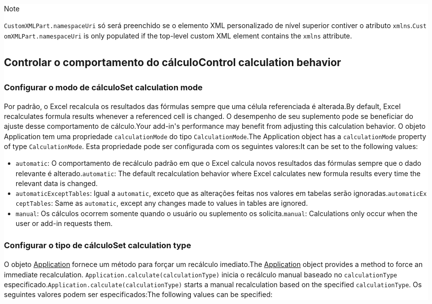 > [!NOTE]
> <span data-ttu-id="acf74-191">`CustomXMLPart.namespaceUri` só será preenchido se o elemento XML personalizado de nível superior contiver o atributo `xmlns`.</span><span class="sxs-lookup"><span data-stu-id="acf74-191">`CustomXMLPart.namespaceUri` is only populated if the top-level custom XML element contains the `xmlns` attribute.</span></span>

## <a name="control-calculation-behavior"></a><span data-ttu-id="acf74-192">Controlar o comportamento do cálculo</span><span class="sxs-lookup"><span data-stu-id="acf74-192">Control calculation behavior</span></span>

### <a name="set-calculation-mode"></a><span data-ttu-id="acf74-193">Configurar o modo de cálculo</span><span class="sxs-lookup"><span data-stu-id="acf74-193">Set calculation mode</span></span>

<span data-ttu-id="acf74-194">Por padrão, o Excel recalcula os resultados das fórmulas sempre que uma célula referenciada é alterada.</span><span class="sxs-lookup"><span data-stu-id="acf74-194">By default, Excel recalculates formula results whenever a referenced cell is changed.</span></span> <span data-ttu-id="acf74-195">O desempenho de seu suplemento pode se beneficiar do ajuste desse comportamento de cálculo.</span><span class="sxs-lookup"><span data-stu-id="acf74-195">Your add-in's performance may benefit from adjusting this calculation behavior.</span></span> <span data-ttu-id="acf74-196">O objeto Application tem uma propriedade `calculationMode` do tipo `CalculationMode`.</span><span class="sxs-lookup"><span data-stu-id="acf74-196">The Application object has a `calculationMode` property of type `CalculationMode`.</span></span> <span data-ttu-id="acf74-197">Esta propriedade pode ser configurada com os seguintes valores:</span><span class="sxs-lookup"><span data-stu-id="acf74-197">It can be set to the following values:</span></span>

- <span data-ttu-id="acf74-198">`automatic`: O comportamento de recálculo padrão em que o Excel calcula novos resultados das fórmulas sempre que o dado relevante é alterado.</span><span class="sxs-lookup"><span data-stu-id="acf74-198">`automatic`: The default recalculation behavior where Excel calculates new formula results every time the relevant data is changed.</span></span>
- <span data-ttu-id="acf74-199">`automaticExceptTables`: Igual a `automatic`, exceto que as alterações feitas nos valores em tabelas serão ignoradas.</span><span class="sxs-lookup"><span data-stu-id="acf74-199">`automaticExceptTables`: Same as `automatic`, except any changes made to values in tables are ignored.</span></span>
- <span data-ttu-id="acf74-200">`manual`: Os cálculos ocorrem somente quando o usuário ou suplemento os solicita.</span><span class="sxs-lookup"><span data-stu-id="acf74-200">`manual`: Calculations only occur when the user or add-in requests them.</span></span>

### <a name="set-calculation-type"></a><span data-ttu-id="acf74-201">Configurar o tipo de cálculo</span><span class="sxs-lookup"><span data-stu-id="acf74-201">Set calculation type</span></span>

<span data-ttu-id="acf74-202">O objeto [Application](/javascript/api/excel/excel.application) fornece um método para forçar um recálculo imediato.</span><span class="sxs-lookup"><span data-stu-id="acf74-202">The [Application](/javascript/api/excel/excel.application) object provides a method to force an immediate recalculation.</span></span> <span data-ttu-id="acf74-203">`Application.calculate(calculationType)` inicia o recálculo manual baseado no `calculationType` especificado.</span><span class="sxs-lookup"><span data-stu-id="acf74-203">`Application.calculate(calculationType)` starts a manual recalculation based on the specified `calculationType`.</span></span> <span data-ttu-id="acf74-204">Os seguintes valores podem ser especificados:</span><span class="sxs-lookup"><span data-stu-id="acf74-204">The following values can be specified:</span></span>
